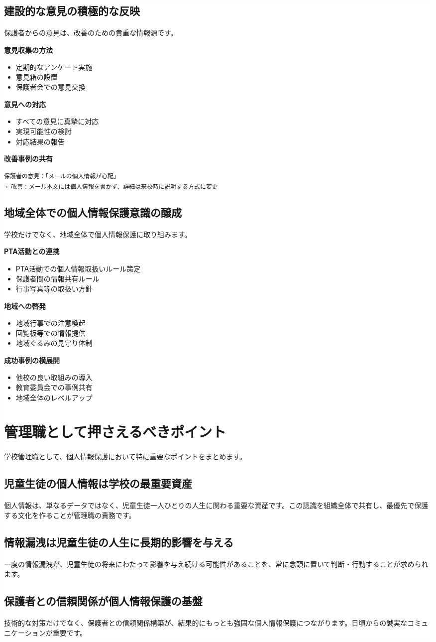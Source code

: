 ## 建設的な意見の積極的な反映
保護者からの意見は、改善のための貴重な情報源です。

**意見収集の方法**
- 定期的なアンケート実施
- 意見箱の設置
- 保護者会での意見交換

**意見への対応**
- すべての意見に真摯に対応
- 実現可能性の検討
- 対応結果の報告

**改善事例の共有**
```
保護者の意見：「メールの個人情報が心配」
→ 改善：メール本文には個人情報を書かず、詳細は来校時に説明する方式に変更
```

## 地域全体での個人情報保護意識の醸成
学校だけでなく、地域全体で個人情報保護に取り組みます。

**PTA活動との連携**
- PTA活動での個人情報取扱いルール策定
- 保護者間の情報共有ルール
- 行事写真等の取扱い方針

**地域への啓発**
- 地域行事での注意喚起
- 回覧板等での情報提供
- 地域ぐるみの見守り体制

**成功事例の横展開**
- 他校の良い取組みの導入
- 教育委員会での事例共有
- 地域全体のレベルアップ

# 管理職として押さえるべきポイント

学校管理職として、個人情報保護において特に重要なポイントをまとめます。

## 児童生徒の個人情報は学校の最重要資産
個人情報は、単なるデータではなく、児童生徒一人ひとりの人生に関わる重要な資産です。この認識を組織全体で共有し、最優先で保護する文化を作ることが管理職の責務です。

## 情報漏洩は児童生徒の人生に長期的影響を与える
一度の情報漏洩が、児童生徒の将来にわたって影響を与え続ける可能性があることを、常に念頭に置いて判断・行動することが求められます。

## 保護者との信頼関係が個人情報保護の基盤
技術的な対策だけでなく、保護者との信頼関係構築が、結果的にもっとも強固な個人情報保護につながります。日頃からの誠実なコミュニケーションが重要です。
